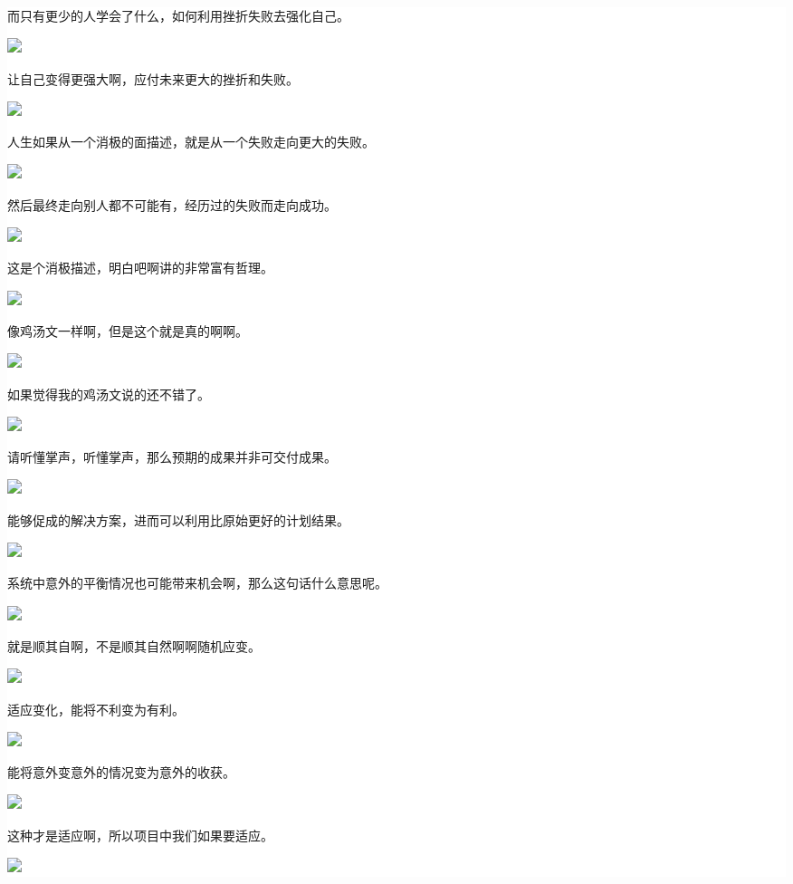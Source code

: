 而只有更少的人学会了什么，如何利用挫折失败去强化自己。

![](img/9fdd875050278c68a47d60159025032d_564.png)

让自己变得更强大啊，应付未来更大的挫折和失败。

![](img/9fdd875050278c68a47d60159025032d_566.png)

人生如果从一个消极的面描述，就是从一个失败走向更大的失败。

![](img/9fdd875050278c68a47d60159025032d_568.png)

然后最终走向别人都不可能有，经历过的失败而走向成功。

![](img/9fdd875050278c68a47d60159025032d_570.png)

这是个消极描述，明白吧啊讲的非常富有哲理。

![](img/9fdd875050278c68a47d60159025032d_572.png)

像鸡汤文一样啊，但是这个就是真的啊啊。

![](img/9fdd875050278c68a47d60159025032d_574.png)

如果觉得我的鸡汤文说的还不错了。

![](img/9fdd875050278c68a47d60159025032d_576.png)

请听懂掌声，听懂掌声，那么预期的成果并非可交付成果。

![](img/9fdd875050278c68a47d60159025032d_578.png)

能够促成的解决方案，进而可以利用比原始更好的计划结果。

![](img/9fdd875050278c68a47d60159025032d_580.png)

系统中意外的平衡情况也可能带来机会啊，那么这句话什么意思呢。

![](img/9fdd875050278c68a47d60159025032d_582.png)

就是顺其自啊，不是顺其自然啊啊随机应变。

![](img/9fdd875050278c68a47d60159025032d_584.png)

适应变化，能将不利变为有利。

![](img/9fdd875050278c68a47d60159025032d_586.png)

能将意外变意外的情况变为意外的收获。

![](img/9fdd875050278c68a47d60159025032d_588.png)

这种才是适应啊，所以项目中我们如果要适应。

![](img/9fdd875050278c68a47d60159025032d_590.png)
